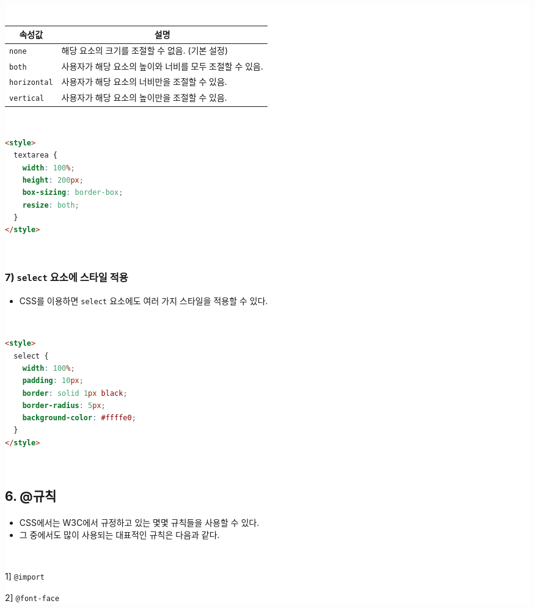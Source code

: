 <br/>

| 속성값       | 설명                                                    |
| ------------ | ------------------------------------------------------- |
| `none`       | 해당 요소의 크기를 조절할 수 없음. (기본 설정)          |
| `both`       | 사용자가 해당 요소의 높이와 너비를 모두 조절할 수 있음. |
| `horizontal` | 사용자가 해당 요소의 너비만을 조절할 수 있음.           |
| `vertical`   | 사용자가 해당 요소의 높이만을 조절할 수 있음.           |

<br/>

```html
<style>
  textarea {
    width: 100%;
    height: 200px;
    box-sizing: border-box;
    resize: both;
  }
</style>
```

<br/>

### 7) `select` 요소에 스타일 적용

- CSS를 이용하면 `select` 요소에도 여러 가지 스타일을 적용할 수 있다.

<br/>

```html
<style>
  select {
    width: 100%;
    padding: 10px;
    border: solid 1px black;
    border-radius: 5px;
    background-color: #ffffe0;
  }
</style>
```

<br/>

## 6. @규칙

- CSS에서는 W3C에서 규정하고 있는 몇몇 규칙들을 사용할 수 있다.
- 그 중에서도 많이 사용되는 대표적인 규칙은 다음과 같다.

<br/>

1] `@import`

2] `@font-face`
